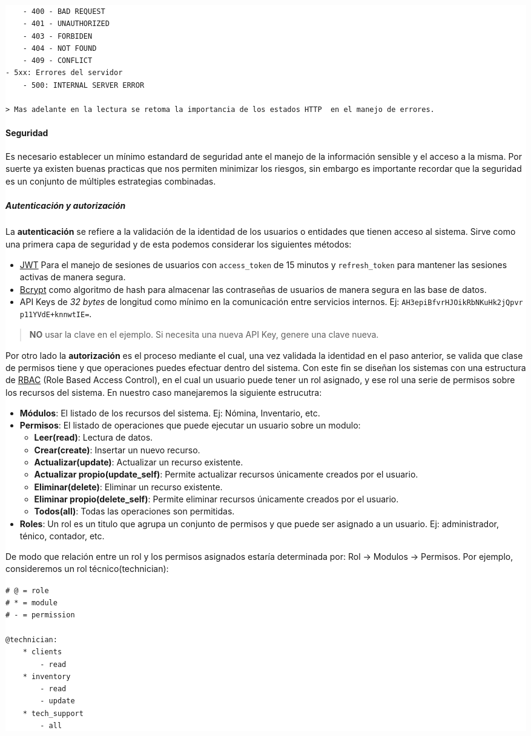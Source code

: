 		- 400 - BAD REQUEST
		- 401 - UNAUTHORIZED
		- 403 - FORBIDEN
		- 404 - NOT FOUND
		- 409 - CONFLICT
	- 5xx: Errores del servidor
		- 500: INTERNAL SERVER ERROR
		
	> Mas adelante en la lectura se retoma la importancia de los estados HTTP  en el manejo de errores.
#### Seguridad
Es necesario establecer un mínimo estandard de seguridad ante el manejo de la información sensible y el acceso a la misma. Por suerte ya existen buenas practicas que nos permiten minimizar los riesgos, sin embargo es importante recordar que la seguridad es un conjunto de múltiples estrategias combinadas.

##### Autenticación y autorización
La __autenticación__ se refiere a la validación de la identidad de los usuarios o entidades que tienen acceso al sistema. Sirve como una primera capa de seguridad y de esta podemos considerar los siguientes métodos:
- [JWT]() Para el manejo de sesiones de usuarios con `access_token` de 15 minutos y `refresh_token` para mantener las sesiones activas de manera segura.
- [Bcrypt]() como algoritmo de hash para almacenar las contraseñas de usuarios de manera segura en las base de datos.
- API Keys de _32 bytes_ de longitud como mínimo en la comunicación entre servicios internos. Ej: `AH3epiBfvrHJOikRbNKuHk2jQpvrp11YVdE+knnwtIE=`. 

> __NO__ usar la clave en el ejemplo. Si necesita una nueva API Key, genere una clave nueva.

Por otro lado la __autorización__ es el proceso mediante el cual, una vez validada la identidad en el paso anterior, se valida que clase de permisos tiene y que operaciones puedes efectuar dentro del sistema. Con este fin se diseñan los sistemas con una estructura de [RBAC]() (Role Based Access Control), en el cual un usuario puede tener un rol asignado, y ese rol una serie de permisos sobre los recursos del sistema. En nuestro caso manejaremos la siguiente estrucutra:
- __Módulos__: El listado de los recursos del sistema. Ej: Nómina, Inventario, etc.
- __Permisos__: El listado de operaciones que puede ejecutar un usuario sobre un modulo:
	- __Leer(read)__: Lectura de datos. 
	- __Crear(create)__: Insertar un nuevo recurso. 
	- __Actualizar(update)__: Actualizar un recurso existente. 
	- __Actualizar propio(update_self)__: Permite actualizar recursos únicamente creados por el usuario.
	- __Eliminar(delete)__: Eliminar un recurso existente. 
	- __Eliminar propio(delete_self)__: Permite eliminar recursos únicamente creados por el usuario.
	- __Todos(all)__: Todas las operaciones son permitidas.
- __Roles__: Un rol es un titulo que agrupa un conjunto de permisos y que puede ser asignado a un usuario. Ej: administrador, ténico, contador, etc.

De modo que relación entre un rol y los permisos asignados estaría determinada por: Rol -> Modulos -> Permisos. Por ejemplo, consideremos un rol técnico(technician):

```shell
# @ = role
# * = module
# - = permission

@technician:
	* clients
		- read
	* inventory
		- read
		- update
	* tech_support
		- all
```
